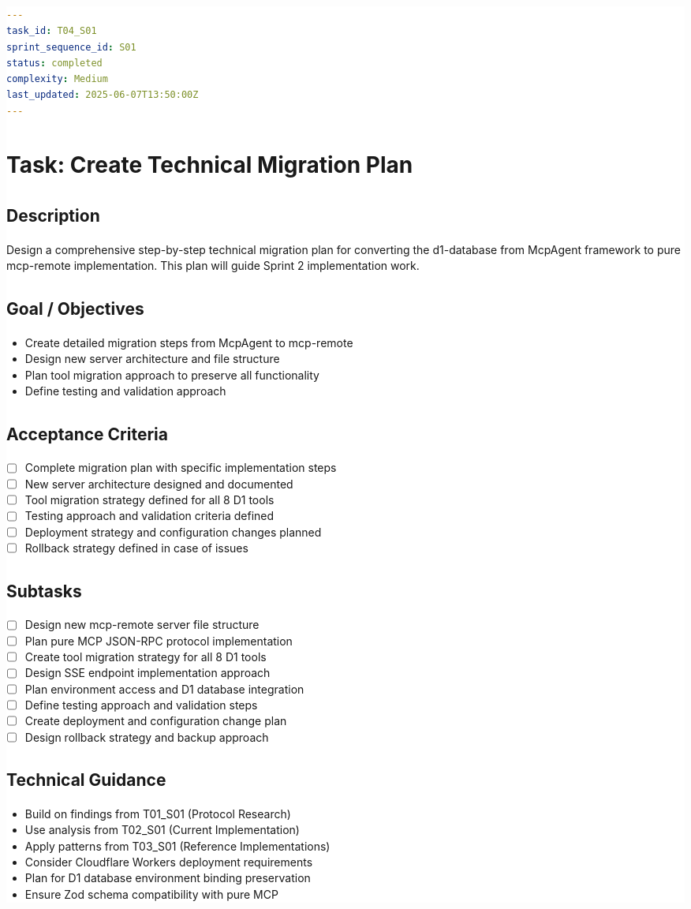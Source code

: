 ```yaml
---
task_id: T04_S01
sprint_sequence_id: S01
status: completed
complexity: Medium
last_updated: 2025-06-07T13:50:00Z
---
```


# Task: Create Technical Migration Plan

## Description
Design a comprehensive step-by-step technical migration plan for converting the d1-database from McpAgent framework to pure mcp-remote implementation. This plan will guide Sprint 2 implementation work.

## Goal / Objectives
- Create detailed migration steps from McpAgent to mcp-remote
- Design new server architecture and file structure
- Plan tool migration approach to preserve all functionality
- Define testing and validation approach

## Acceptance Criteria
- [ ] Complete migration plan with specific implementation steps
- [ ] New server architecture designed and documented
- [ ] Tool migration strategy defined for all 8 D1 tools
- [ ] Testing approach and validation criteria defined
- [ ] Deployment strategy and configuration changes planned
- [ ] Rollback strategy defined in case of issues

## Subtasks
- [ ] Design new mcp-remote server file structure
- [ ] Plan pure MCP JSON-RPC protocol implementation
- [ ] Create tool migration strategy for all 8 D1 tools
- [ ] Design SSE endpoint implementation approach
- [ ] Plan environment access and D1 database integration
- [ ] Define testing approach and validation steps
- [ ] Create deployment and configuration change plan
- [ ] Design rollback strategy and backup approach

## Technical Guidance
- Build on findings from T01_S01 (Protocol Research)
- Use analysis from T02_S01 (Current Implementation)
- Apply patterns from T03_S01 (Reference Implementations)
- Consider Cloudflare Workers deployment requirements
- Plan for D1 database environment binding preservation
- Ensure Zod schema compatibility with pure MCP
